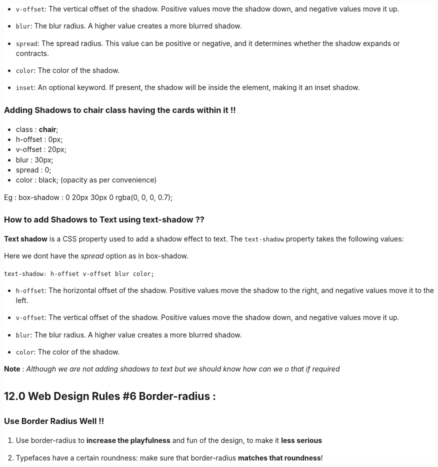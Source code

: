 - `v-offset`: The vertical offset of the shadow. Positive values move the shadow down, and negative values move it up.

- `blur`: The blur radius. A higher value creates a more blurred shadow.

- `spread`: The spread radius. This value can be positive or negative, and it determines whether the shadow expands or contracts.

- `color`: The color of the shadow.

- `inset`: An optional keyword. If present, the shadow will be inside the element, making it an inset shadow.

### Adding Shadows to **chair** class having the cards within it !!

- class : **chair**;
- h-offset : 0px;
- v-offset : 20px;
- blur : 30px;
- spread : 0;
- color : black; (opacity as per convenience)

Eg : box-shadow : 0 20px 30px 0 rgba(0, 0, 0, 0.7);

### How to add Shadows to Text using text-shadow ??

**Text shadow** is a CSS property used to add a shadow effect to text. The `text-shadow` property takes the following values:

Here we dont have the _spread_ option as in box-shadow.

```css
text-shadow: h-offset v-offset blur color;
```

- `h-offset`: The horizontal offset of the shadow. Positive values move the shadow to the right, and negative values move it to the left.

- `v-offset`: The vertical offset of the shadow. Positive values move the shadow down, and negative values move it up.

- `blur`: The blur radius. A higher value creates a more blurred shadow.

- `color`: The color of the shadow.

**Note** : _Although we are not adding shadows to text but we should know how can we o that if required_

## 12.0 Web Design Rules #6 Border-radius :

### Use Border Radius Well !!

1. Use border-radius to **increase the playfulness** and fun of the design, to make it **less serious**

2. Typefaces have a certain roundness: make sure that border-radius **matches that roundness**!
